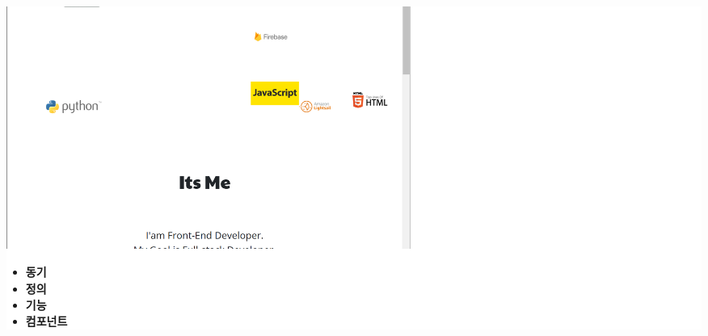 <img src="./Image/myinfo_2.png" style="object-fit: cover" width="500px" height="300px"/>

<br>


* **동기**
* **정의**
* **기능**
* **컴포넌트**
